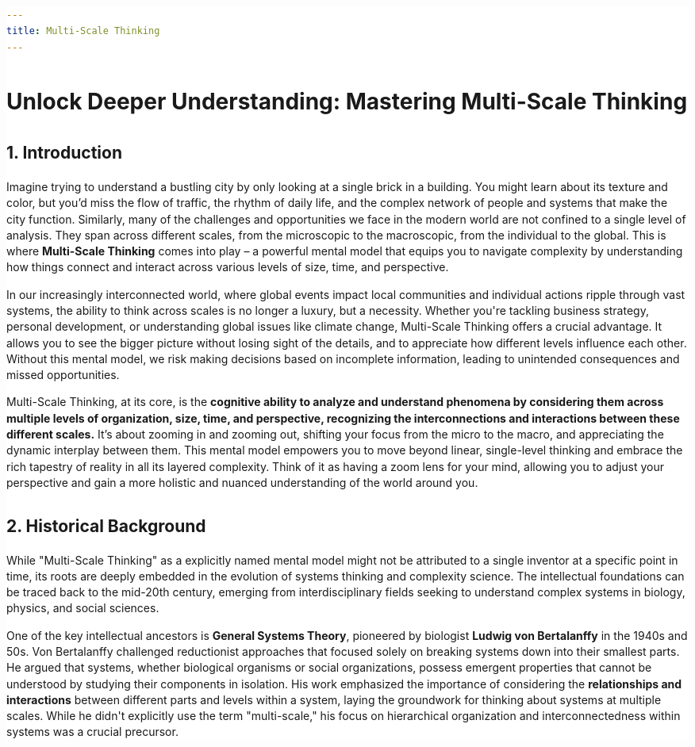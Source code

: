 ```yaml
---
title: Multi-Scale Thinking
---
```


# Unlock Deeper Understanding: Mastering Multi-Scale Thinking

## 1. Introduction

Imagine trying to understand a bustling city by only looking at a single brick in a building. You might learn about its texture and color, but you’d miss the flow of traffic, the rhythm of daily life, and the complex network of people and systems that make the city function.  Similarly, many of the challenges and opportunities we face in the modern world are not confined to a single level of analysis.  They span across different scales, from the microscopic to the macroscopic, from the individual to the global. This is where **Multi-Scale Thinking** comes into play – a powerful mental model that equips you to navigate complexity by understanding how things connect and interact across various levels of size, time, and perspective.

In our increasingly interconnected world, where global events impact local communities and individual actions ripple through vast systems, the ability to think across scales is no longer a luxury, but a necessity. Whether you're tackling business strategy, personal development, or understanding global issues like climate change, Multi-Scale Thinking offers a crucial advantage. It allows you to see the bigger picture without losing sight of the details, and to appreciate how different levels influence each other.  Without this mental model, we risk making decisions based on incomplete information, leading to unintended consequences and missed opportunities.

Multi-Scale Thinking, at its core, is the **cognitive ability to analyze and understand phenomena by considering them across multiple levels of organization, size, time, and perspective, recognizing the interconnections and interactions between these different scales.** It’s about zooming in and zooming out, shifting your focus from the micro to the macro, and appreciating the dynamic interplay between them. This mental model empowers you to move beyond linear, single-level thinking and embrace the rich tapestry of reality in all its layered complexity. Think of it as having a zoom lens for your mind, allowing you to adjust your perspective and gain a more holistic and nuanced understanding of the world around you.

## 2. Historical Background

While "Multi-Scale Thinking" as a explicitly named mental model might not be attributed to a single inventor at a specific point in time, its roots are deeply embedded in the evolution of systems thinking and complexity science.  The intellectual foundations can be traced back to the mid-20th century, emerging from interdisciplinary fields seeking to understand complex systems in biology, physics, and social sciences.

One of the key intellectual ancestors is **General Systems Theory**, pioneered by biologist **Ludwig von Bertalanffy** in the 1940s and 50s. Von Bertalanffy challenged reductionist approaches that focused solely on breaking systems down into their smallest parts. He argued that systems, whether biological organisms or social organizations, possess emergent properties that cannot be understood by studying their components in isolation.  His work emphasized the importance of considering the **relationships and interactions** between different parts and levels within a system, laying the groundwork for thinking about systems at multiple scales.  While he didn't explicitly use the term "multi-scale," his focus on hierarchical organization and interconnectedness within systems was a crucial precursor.
